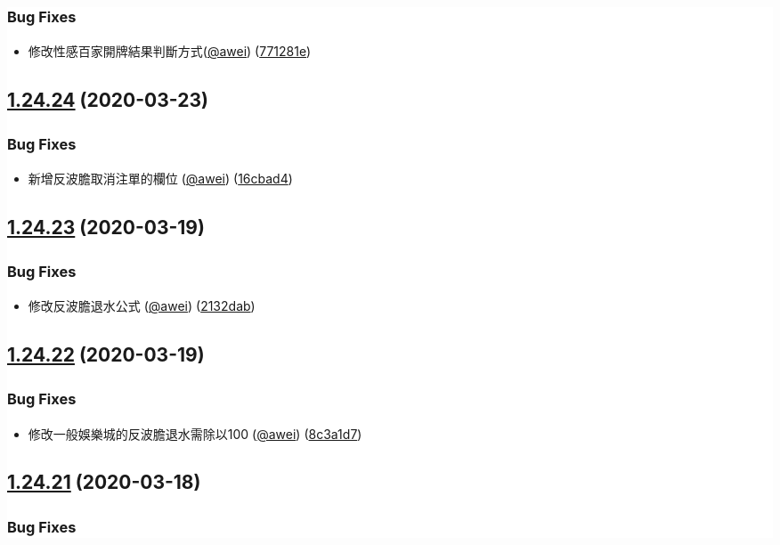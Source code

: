 
### Bug Fixes

* 修改性感百家開牌結果判斷方式([@awei](https://git.sp168.cc/awei)) ([771281e](https://git.sp168.cc/super-platform/laravel-package/united-ticket/commits/771281e))



<a name="1.24.24"></a>
## [1.24.24](https://git.sp168.cc/super-platform/laravel-package/united-ticket/compare/v1.24.23...v1.24.24) (2020-03-23)


### Bug Fixes

* 新增反波膽取消注單的欄位 ([@awei](https://git.sp168.cc/awei)) ([16cbad4](https://git.sp168.cc/super-platform/laravel-package/united-ticket/commits/16cbad4))



<a name="1.24.23"></a>
## [1.24.23](https://git.sp168.cc/super-platform/laravel-package/united-ticket/compare/v1.24.22...v1.24.23) (2020-03-19)


### Bug Fixes

* 修改反波膽退水公式 ([@awei](https://git.sp168.cc/awei)) ([2132dab](https://git.sp168.cc/super-platform/laravel-package/united-ticket/commits/2132dab))



<a name="1.24.22"></a>
## [1.24.22](https://git.sp168.cc/super-platform/laravel-package/united-ticket/compare/v1.24.21...v1.24.22) (2020-03-19)


### Bug Fixes

* 修改一般娛樂城的反波膽退水需除以100 ([@awei](https://git.sp168.cc/awei)) ([8c3a1d7](https://git.sp168.cc/super-platform/laravel-package/united-ticket/commits/8c3a1d7))



<a name="1.24.21"></a>
## [1.24.21](https://git.sp168.cc/super-platform/laravel-package/united-ticket/compare/v1.24.20...v1.24.21) (2020-03-18)


### Bug Fixes
